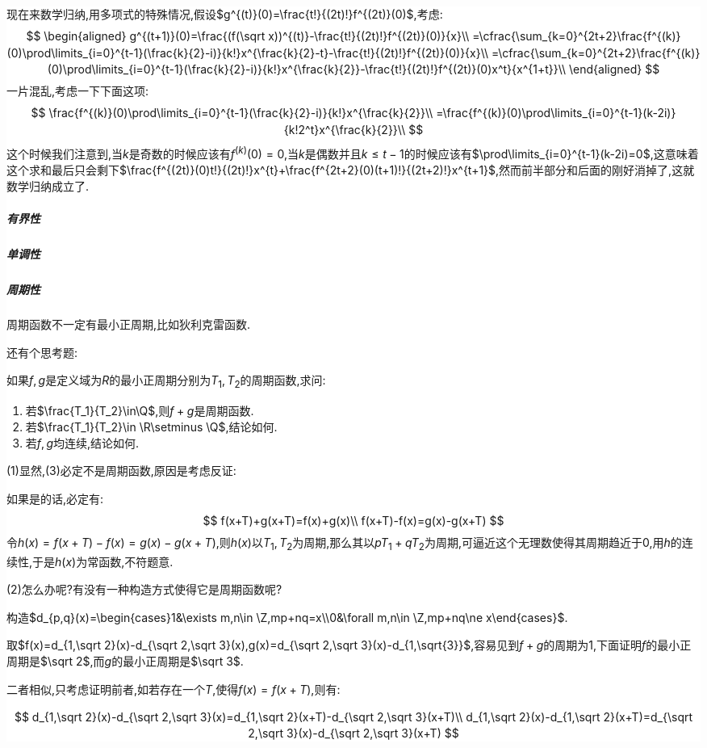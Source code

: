 现在来数学归纳,用多项式的特殊情况,假设$g^{(t)}(0)=\frac{t!}{(2t)!}f^{(2t)}(0)$,考虑:
$$
\begin{aligned}
g^{(t+1)}(0)=\frac{(f(\sqrt x))^{(t)}-\frac{t!}{(2t)!}f^{(2t)}(0)}{x}\\
=\cfrac{\sum_{k=0}^{2t+2}\frac{f^{(k)}(0)\prod\limits_{i=0}^{t-1}(\frac{k}{2}-i)}{k!}x^{\frac{k}{2}-t}-\frac{t!}{(2t)!}f^{(2t)}(0)}{x}\\
=\cfrac{\sum_{k=0}^{2t+2}\frac{f^{(k)}(0)\prod\limits_{i=0}^{t-1}(\frac{k}{2}-i)}{k!}x^{\frac{k}{2}}-\frac{t!}{(2t)!}f^{(2t)}(0)x^t}{x^{1+t}}\\
\end{aligned}
$$
一片混乱,考虑一下下面这项:
$$
\frac{f^{(k)}(0)\prod\limits_{i=0}^{t-1}(\frac{k}{2}-i)}{k!}x^{\frac{k}{2}}\\
=\frac{f^{(k)}(0)\prod\limits_{i=0}^{t-1}(k-2i)}{k!2^t}x^{\frac{k}{2}}\\
$$
这个时候我们注意到,当$k$是奇数的时候应该有$f^{(k)}(0)=0$,当$k$是偶数并且$k\leq t-1$的时候应该有$\prod\limits_{i=0}^{t-1}(k-2i)=0$,这意味着这个求和最后只会剩下$\frac{f^{(2t)}(0)t!}{(2t)!}x^{t}+\frac{f^{2t+2}(0)(t+1)!}{(2t+2)!}x^{t+1}$,然而前半部分和后面的刚好消掉了,这就数学归纳成立了.

##### 有界性

##### 单调性

##### 周期性

周期函数不一定有最小正周期,比如狄利克雷函数.

还有个思考题:

如果$f,g$是定义域为$R$的最小正周期分别为$T_1,T_2$的周期函数,求问:

1. 若$\frac{T_1}{T_2}\in\Q$,则$f+g$是周期函数.
2. 若$\frac{T_1}{T_2}\in \R\setminus \Q$,结论如何.
3. 若$f,g$均连续,结论如何.

(1)显然,(3)必定不是周期函数,原因是考虑反证:

如果是的话,必定有:
$$
f(x+T)+g(x+T)=f(x)+g(x)\\
f(x+T)-f(x)=g(x)-g(x+T)
$$
令$h(x)=f(x+T)-f(x)=g(x)-g(x+T)$,则$h(x)$以$T_1,T_2$为周期,那么其以$pT_1+qT_2$为周期,可逼近这个无理数使得其周期趋近于$0$,用$h$的连续性,于是$h(x)$为常函数,不符题意.

(2)怎么办呢?有没有一种构造方式使得它是周期函数呢?

构造$d_{p,q}(x)=\begin{cases}1&\exists m,n\in \Z,mp+nq=x\\0&\forall m,n\in \Z,mp+nq\ne x\end{cases}$.

取$f(x)=d_{1,\sqrt 2}(x)-d_{\sqrt 2,\sqrt 3}(x),g(x)=d_{\sqrt 2,\sqrt 3}(x)-d_{1,\sqrt{3}}$,容易见到$f+g$的周期为$1$,下面证明$f$的最小正周期是$\sqrt 2$,而$g$的最小正周期是$\sqrt 3$.

二者相似,只考虑证明前者,如若存在一个$T$,使得$f(x)=f(x+T)$,则有:

$$
d_{1,\sqrt 2}(x)-d_{\sqrt 2,\sqrt 3}(x)=d_{1,\sqrt 2}(x+T)-d_{\sqrt 2,\sqrt 3}(x+T)\\
d_{1,\sqrt 2}(x)-d_{1,\sqrt 2}(x+T)=d_{\sqrt 2,\sqrt 3}(x)-d_{\sqrt 2,\sqrt 3}(x+T)
$$
